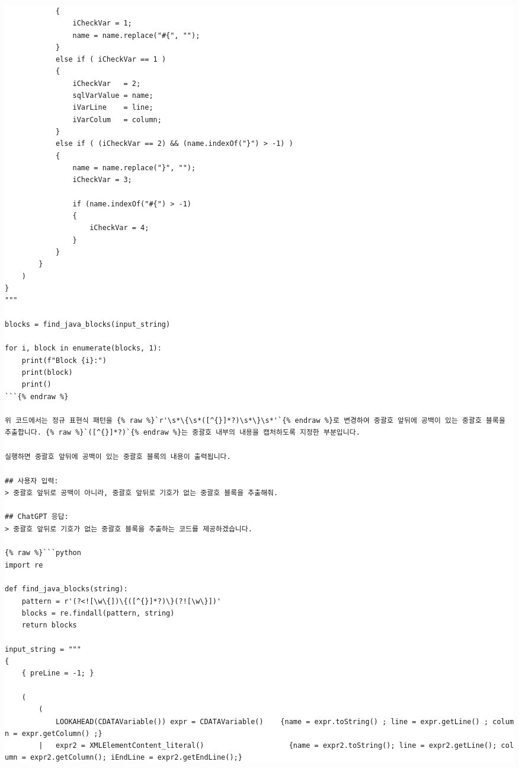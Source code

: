 ```{% endraw %}
            {
                iCheckVar = 1;
                name = name.replace("#{", "");
            }
            else if ( iCheckVar == 1 )
            {
                iCheckVar   = 2;
                sqlVarValue = name;
                iVarLine    = line;
                iVarColum   = column;
            }
            else if ( (iCheckVar == 2) && (name.indexOf("}") > -1) )
            {
                name = name.replace("}", "");
                iCheckVar = 3;
                
                if (name.indexOf("#{") > -1)
                {
                    iCheckVar = 4;
                }
            }
        }
    )
}
"""

blocks = find_java_blocks(input_string)

for i, block in enumerate(blocks, 1):
    print(f"Block {i}:")
    print(block)
    print()
```{% endraw %}

위 코드에서는 정규 표현식 패턴을 {% raw %}`r'\s*\{\s*([^{}]*?)\s*\}\s*'`{% endraw %}로 변경하여 중괄호 앞뒤에 공백이 있는 중괄호 블록을 추출합니다. {% raw %}`([^{}]*?)`{% endraw %}는 중괄호 내부의 내용을 캡처하도록 지정한 부분입니다.

실행하면 중괄호 앞뒤에 공백이 있는 중괄호 블록의 내용이 출력됩니다.

## 사용자 입력:
> 중괄호 앞뒤로 공백이 아니라, 중괄호 앞뒤로 기호가 없는 중괄호 블록을 추출해줘.

## ChatGPT 응답:
> 중괄호 앞뒤로 기호가 없는 중괄호 블록을 추출하는 코드를 제공하겠습니다.

{% raw %}```python
import re

def find_java_blocks(string):
    pattern = r'(?<![\w\{])\{([^{}]*?)\}(?![\w\}])'
    blocks = re.findall(pattern, string)
    return blocks

input_string = """
{
    { preLine = -1; }

    (
        (
            LOOKAHEAD(CDATAVariable()) expr = CDATAVariable()    {name = expr.toString() ; line = expr.getLine() ; column = expr.getColumn() ;}
        |   expr2 = XMLElementContent_literal()                    {name = expr2.toString(); line = expr2.getLine(); column = expr2.getColumn(); iEndLine = expr2.getEndLine();}
```
